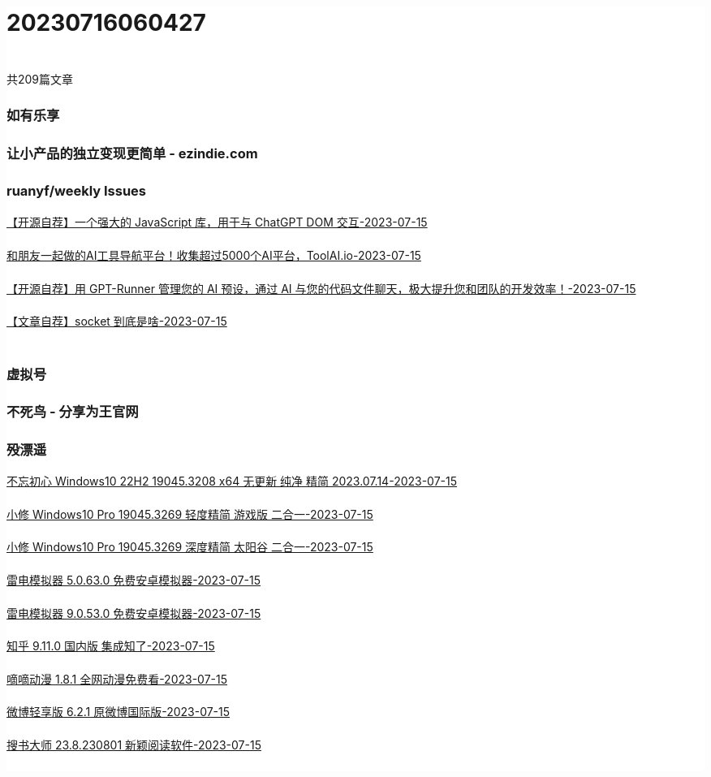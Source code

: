 <h1>20230716060427</h1><br/>共209篇文章






###  如有乐享







###  让小产品的独立变现更简单 - ezindie.com







###  ruanyf/weekly Issues

<a target=_blank rel=nofollow href="https://github.com/ruanyf/weekly/issues/3277" >【开源自荐】一个强大的 JavaScript 库，用于与 ChatGPT DOM 交互-2023-07-15</a><br/><br/><a target=_blank rel=nofollow href="https://github.com/ruanyf/weekly/issues/3276" >和朋友一起做的AI工具导航平台！收集超过5000个AI平台，ToolAI.io-2023-07-15</a><br/><br/><a target=_blank rel=nofollow href="https://github.com/ruanyf/weekly/issues/3275" >【开源自荐】用 GPT-Runner 管理您的 AI 预设，通过 AI 与您的代码文件聊天，极大提升您和团队的开发效率！-2023-07-15</a><br/><br/><a target=_blank rel=nofollow href="https://github.com/ruanyf/weekly/issues/3274" >【文章自荐】socket 到底是啥-2023-07-15</a><br/><br/>





###  虚拟号











###  不死鸟 - 分享为王官网









###  殁漂遥

<a target=_blank rel=nofollow href="https://www.mpyit.com/77960.html" >不忘初心 Windows10 22H2 19045.3208 x64 无更新 纯净 精简 2023.07.14-2023-07-15</a><br/><br/><a target=_blank rel=nofollow href="https://www.mpyit.com/77212.html" >小修 Windows10 Pro 19045.3269 轻度精简 游戏版 二合一-2023-07-15</a><br/><br/><a target=_blank rel=nofollow href="https://www.mpyit.com/77678.html" >小修 Windows10 Pro 19045.3269 深度精简 太阳谷 二合一-2023-07-15</a><br/><br/><a target=_blank rel=nofollow href="https://www.mpyit.com/ldplayer5.html" >雷电模拟器 5.0.63.0 免费安卓模拟器-2023-07-15</a><br/><br/><a target=_blank rel=nofollow href="https://www.mpyit.com/ldplayer9.html" >雷电模拟器 9.0.53.0 免费安卓模拟器-2023-07-15</a><br/><br/><a target=_blank rel=nofollow href="https://www.mpyit.com/zhihucn.html" >知乎 9.11.0 国内版 集成知了-2023-07-15</a><br/><br/><a target=_blank rel=nofollow href="https://www.mpyit.com/dddmapk.html" >嘀嘀动漫 1.8.1 全网动漫免费看-2023-07-15</a><br/><br/><a target=_blank rel=nofollow href="https://www.mpyit.com/weibogjapk.html" >微博轻享版 6.2.1 原微博国际版-2023-07-15</a><br/><br/><a target=_blank rel=nofollow href="https://www.mpyit.com/soushushenqiapk.html" >搜书大师 23.8.230801 新颖阅读软件-2023-07-15</a><br/><br/>
